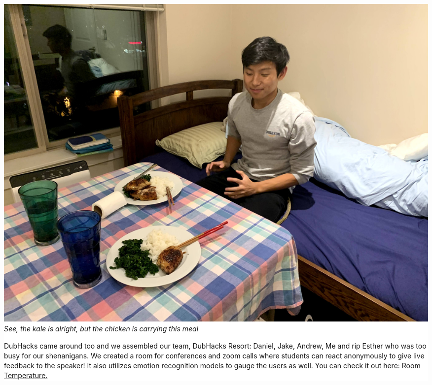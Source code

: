 ![image](/images/postImages/2020-12-27/14.jpg)
*See, the kale is alright, but the chicken is carrying this meal*

DubHacks came around too and we assembled our team, DubHacks Resort: Daniel, Jake, Andrew, Me and rip Esther who was too busy for our shenanigans. We created a room for conferences and zoom calls where students can react anonymously to give live feedback to the speaker! It also utilizes emotion recognition models to gauge the users as well. You can check it out here: [Room Temperature.](https://devpost.com/software/room-temperature/updates/236779)
